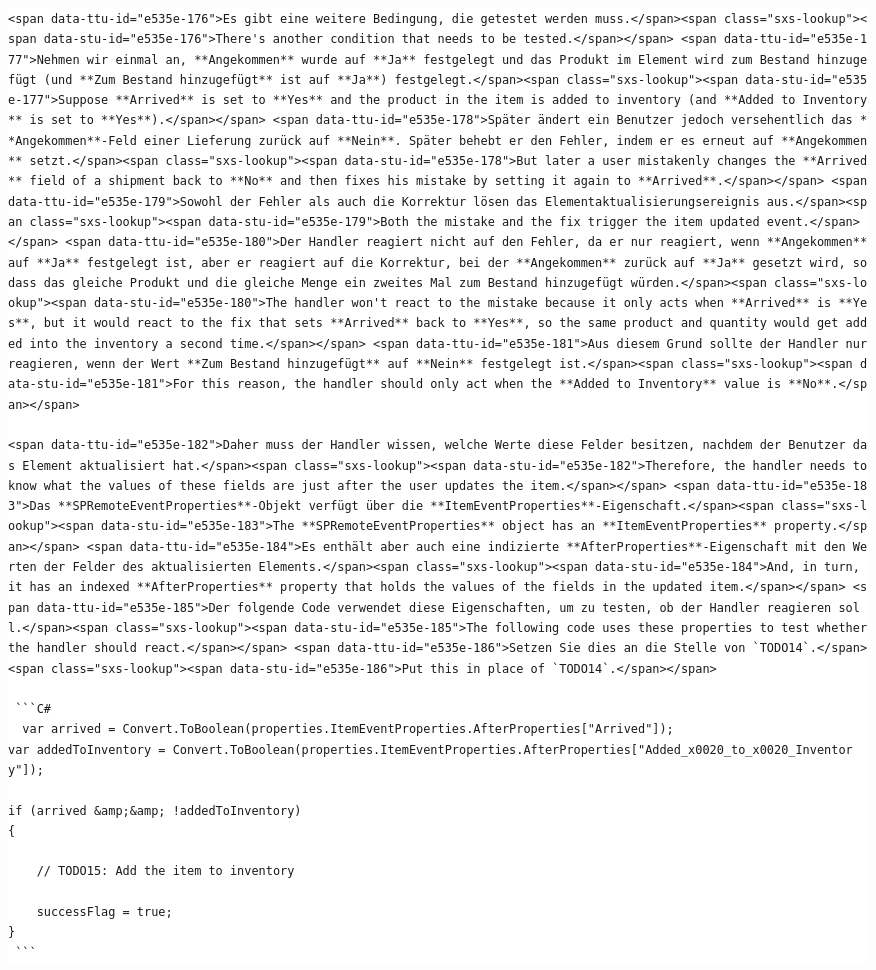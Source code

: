     <span data-ttu-id="e535e-176">Es gibt eine weitere Bedingung, die getestet werden muss.</span><span class="sxs-lookup"><span data-stu-id="e535e-176">There's another condition that needs to be tested.</span></span> <span data-ttu-id="e535e-177">Nehmen wir einmal an, **Angekommen** wurde auf **Ja** festgelegt und das Produkt im Element wird zum Bestand hinzugefügt (und **Zum Bestand hinzugefügt** ist auf **Ja**) festgelegt.</span><span class="sxs-lookup"><span data-stu-id="e535e-177">Suppose **Arrived** is set to **Yes** and the product in the item is added to inventory (and **Added to Inventory** is set to **Yes**).</span></span> <span data-ttu-id="e535e-178">Später ändert ein Benutzer jedoch versehentlich das **Angekommen**-Feld einer Lieferung zurück auf **Nein**. Später behebt er den Fehler, indem er es erneut auf **Angekommen** setzt.</span><span class="sxs-lookup"><span data-stu-id="e535e-178">But later a user mistakenly changes the **Arrived** field of a shipment back to **No** and then fixes his mistake by setting it again to **Arrived**.</span></span> <span data-ttu-id="e535e-179">Sowohl der Fehler als auch die Korrektur lösen das Elementaktualisierungsereignis aus.</span><span class="sxs-lookup"><span data-stu-id="e535e-179">Both the mistake and the fix trigger the item updated event.</span></span> <span data-ttu-id="e535e-180">Der Handler reagiert nicht auf den Fehler, da er nur reagiert, wenn **Angekommen** auf **Ja** festgelegt ist, aber er reagiert auf die Korrektur, bei der **Angekommen** zurück auf **Ja** gesetzt wird, sodass das gleiche Produkt und die gleiche Menge ein zweites Mal zum Bestand hinzugefügt würden.</span><span class="sxs-lookup"><span data-stu-id="e535e-180">The handler won't react to the mistake because it only acts when **Arrived** is **Yes**, but it would react to the fix that sets **Arrived** back to **Yes**, so the same product and quantity would get added into the inventory a second time.</span></span> <span data-ttu-id="e535e-181">Aus diesem Grund sollte der Handler nur reagieren, wenn der Wert **Zum Bestand hinzugefügt** auf **Nein** festgelegt ist.</span><span class="sxs-lookup"><span data-stu-id="e535e-181">For this reason, the handler should only act when the **Added to Inventory** value is **No**.</span></span> 
    
    <span data-ttu-id="e535e-182">Daher muss der Handler wissen, welche Werte diese Felder besitzen, nachdem der Benutzer das Element aktualisiert hat.</span><span class="sxs-lookup"><span data-stu-id="e535e-182">Therefore, the handler needs to know what the values of these fields are just after the user updates the item.</span></span> <span data-ttu-id="e535e-183">Das **SPRemoteEventProperties**-Objekt verfügt über die **ItemEventProperties**-Eigenschaft.</span><span class="sxs-lookup"><span data-stu-id="e535e-183">The **SPRemoteEventProperties** object has an **ItemEventProperties** property.</span></span> <span data-ttu-id="e535e-184">Es enthält aber auch eine indizierte **AfterProperties**-Eigenschaft mit den Werten der Felder des aktualisierten Elements.</span><span class="sxs-lookup"><span data-stu-id="e535e-184">And, in turn, it has an indexed **AfterProperties** property that holds the values of the fields in the updated item.</span></span> <span data-ttu-id="e535e-185">Der folgende Code verwendet diese Eigenschaften, um zu testen, ob der Handler reagieren soll.</span><span class="sxs-lookup"><span data-stu-id="e535e-185">The following code uses these properties to test whether the handler should react.</span></span> <span data-ttu-id="e535e-186">Setzen Sie dies an die Stelle von `TODO14`.</span><span class="sxs-lookup"><span data-stu-id="e535e-186">Put this in place of `TODO14`.</span></span>

     ```C#
      var arrived = Convert.ToBoolean(properties.ItemEventProperties.AfterProperties["Arrived"]);
    var addedToInventory = Convert.ToBoolean(properties.ItemEventProperties.AfterProperties["Added_x0020_to_x0020_Inventory"]);

    if (arrived &amp;&amp; !addedToInventory)
    {

        // TODO15: Add the item to inventory

        successFlag = true;
    }
     ```
